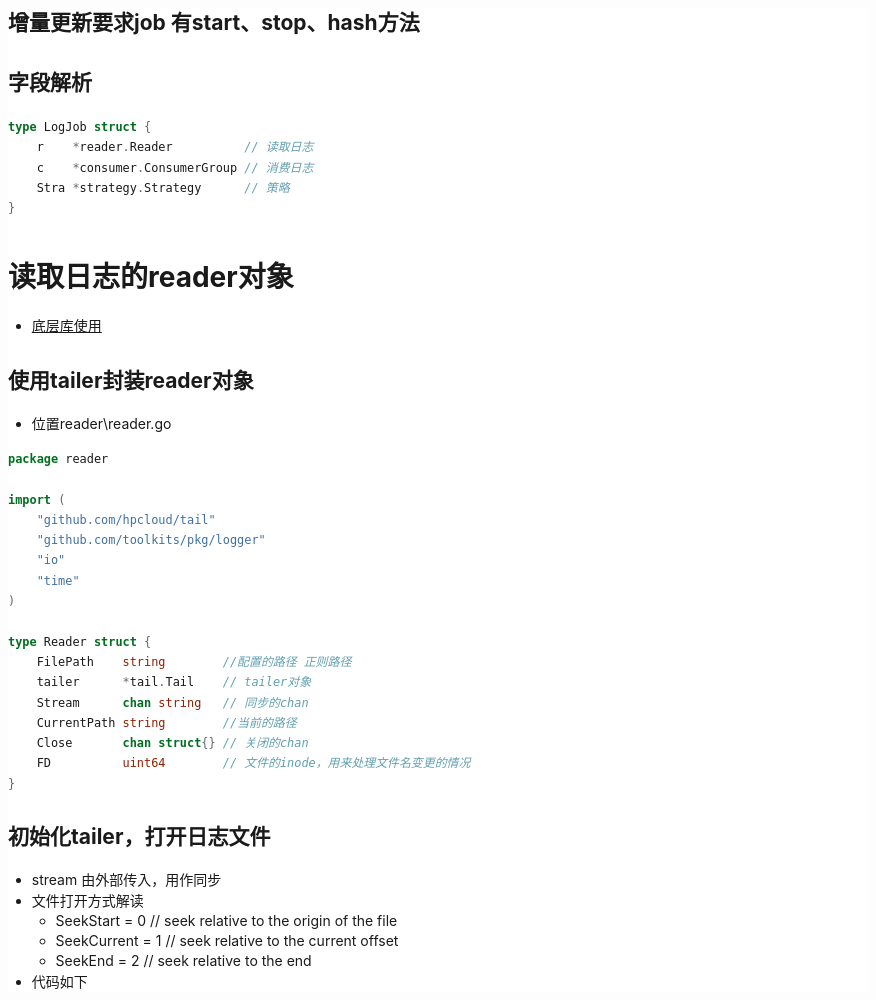 ```go

```

## 增量更新要求job 有start、stop、hash方法

## 字段解析
```go
type LogJob struct {
	r    *reader.Reader          // 读取日志
	c    *consumer.ConsumerGroup // 消费日志
	Stra *strategy.Strategy      // 策略
}

```

# 读取日志的reader对象
- [底层库使用](https://github.com/hpcloud/tail) 
## 使用tailer封装reader对象
- 位置reader\reader.go
```go
package reader

import (
	"github.com/hpcloud/tail"
	"github.com/toolkits/pkg/logger"
	"io"
	"time"
)

type Reader struct {
	FilePath    string        //配置的路径 正则路径
	tailer      *tail.Tail    // tailer对象
	Stream      chan string   // 同步的chan
	CurrentPath string        //当前的路径
	Close       chan struct{} // 关闭的chan
	FD          uint64        // 文件的inode，用来处理文件名变更的情况
}

```
## 初始化tailer，打开日志文件
- stream 由外部传入，用作同步
- 文件打开方式解读
    -  	SeekStart   = 0 // seek relative to the origin of the file
    -   SeekCurrent = 1 // seek relative to the current offset
    -   SeekEnd     = 2 // seek relative to the end
- 代码如下
